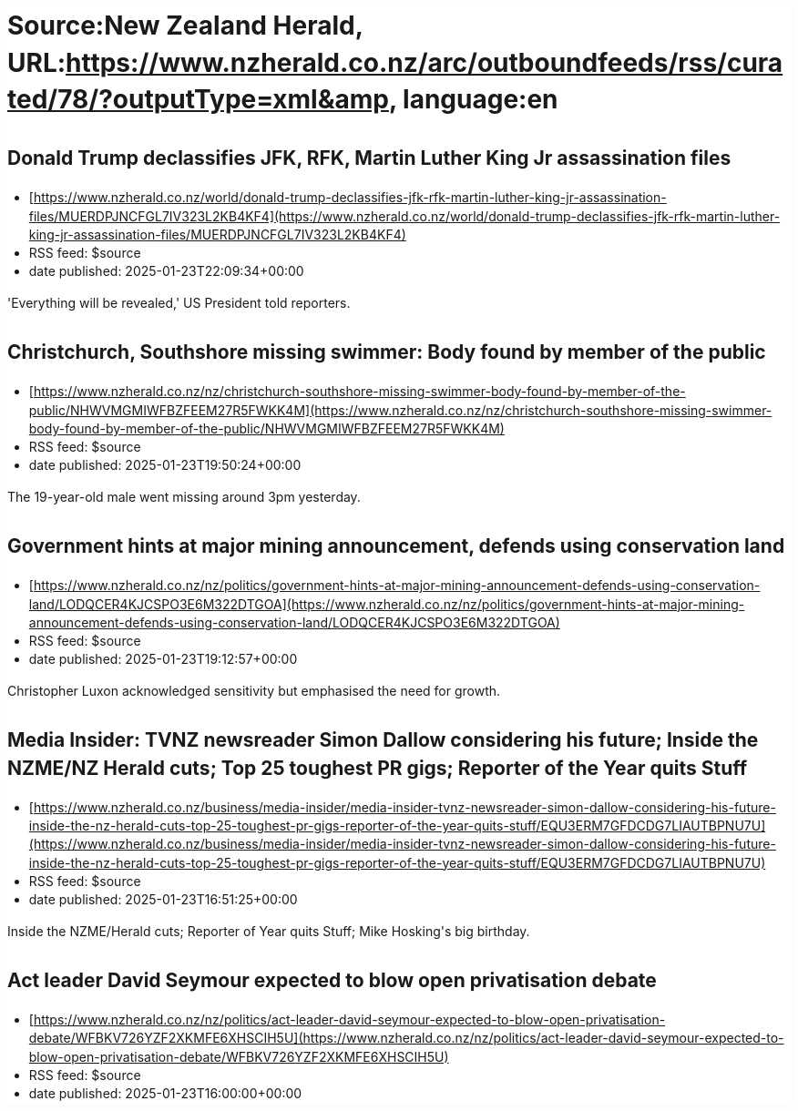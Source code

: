 # Source:New Zealand Herald, URL:https://www.nzherald.co.nz/arc/outboundfeeds/rss/curated/78/?outputType=xml&amp, language:en

## Donald Trump declassifies JFK, RFK, Martin Luther King Jr assassination files
 - [https://www.nzherald.co.nz/world/donald-trump-declassifies-jfk-rfk-martin-luther-king-jr-assassination-files/MUERDPJNCFGL7IV323L2KB4KF4](https://www.nzherald.co.nz/world/donald-trump-declassifies-jfk-rfk-martin-luther-king-jr-assassination-files/MUERDPJNCFGL7IV323L2KB4KF4)
 - RSS feed: $source
 - date published: 2025-01-23T22:09:34+00:00

'Everything will be revealed,' US President told reporters.

## Christchurch, Southshore missing swimmer: Body found by member of the public
 - [https://www.nzherald.co.nz/nz/christchurch-southshore-missing-swimmer-body-found-by-member-of-the-public/NHWVMGMIWFBZFEEM27R5FWKK4M](https://www.nzherald.co.nz/nz/christchurch-southshore-missing-swimmer-body-found-by-member-of-the-public/NHWVMGMIWFBZFEEM27R5FWKK4M)
 - RSS feed: $source
 - date published: 2025-01-23T19:50:24+00:00

The 19-year-old male went missing around 3pm yesterday.

## Government hints at major mining announcement, defends using conservation land
 - [https://www.nzherald.co.nz/nz/politics/government-hints-at-major-mining-announcement-defends-using-conservation-land/LODQCER4KJCSPO3E6M322DTGOA](https://www.nzherald.co.nz/nz/politics/government-hints-at-major-mining-announcement-defends-using-conservation-land/LODQCER4KJCSPO3E6M322DTGOA)
 - RSS feed: $source
 - date published: 2025-01-23T19:12:57+00:00

Christopher Luxon acknowledged sensitivity but emphasised the need for growth.

## Media Insider: TVNZ newsreader Simon Dallow considering his future; Inside the NZME/NZ Herald cuts; Top 25 toughest PR gigs; Reporter of the Year quits Stuff
 - [https://www.nzherald.co.nz/business/media-insider/media-insider-tvnz-newsreader-simon-dallow-considering-his-future-inside-the-nz-herald-cuts-top-25-toughest-pr-gigs-reporter-of-the-year-quits-stuff/EQU3ERM7GFDCDG7LIAUTBPNU7U](https://www.nzherald.co.nz/business/media-insider/media-insider-tvnz-newsreader-simon-dallow-considering-his-future-inside-the-nz-herald-cuts-top-25-toughest-pr-gigs-reporter-of-the-year-quits-stuff/EQU3ERM7GFDCDG7LIAUTBPNU7U)
 - RSS feed: $source
 - date published: 2025-01-23T16:51:25+00:00

Inside the NZME/Herald cuts; Reporter of Year quits Stuff; Mike Hosking's big birthday.

## Act leader David Seymour expected to blow open privatisation debate
 - [https://www.nzherald.co.nz/nz/politics/act-leader-david-seymour-expected-to-blow-open-privatisation-debate/WFBKV726YZF2XKMFE6XHSCIH5U](https://www.nzherald.co.nz/nz/politics/act-leader-david-seymour-expected-to-blow-open-privatisation-debate/WFBKV726YZF2XKMFE6XHSCIH5U)
 - RSS feed: $source
 - date published: 2025-01-23T16:00:00+00:00
